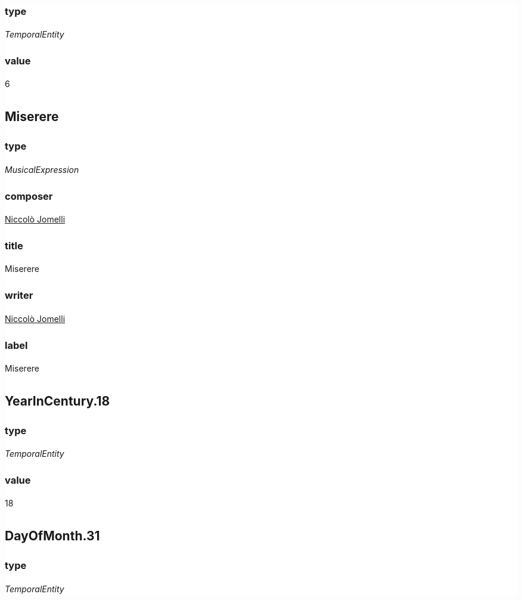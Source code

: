 ### type


*TemporalEntity*

### value


6

## Miserere

### type


*MusicalExpression*

### composer


[Niccolò Jomelli](#Niccolò-Jomelli)

### title


Miserere

### writer


[Niccolò Jomelli](#Niccolò-Jomelli)

### label


Miserere

## YearInCentury.18

### type


*TemporalEntity*

### value


18

## DayOfMonth.31

### type


*TemporalEntity*

